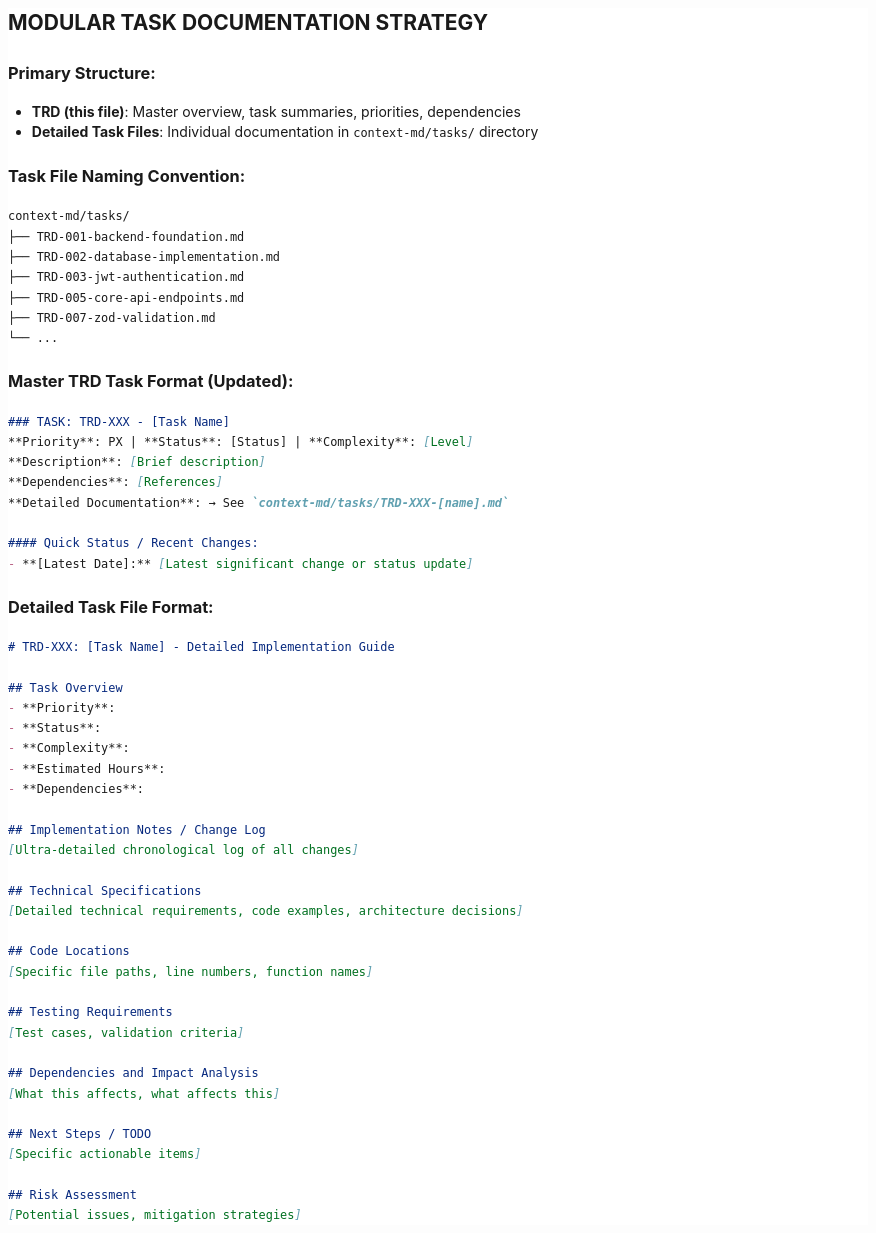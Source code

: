 ## MODULAR TASK DOCUMENTATION STRATEGY

### Primary Structure:
- **TRD (this file)**: Master overview, task summaries, priorities, dependencies
- **Detailed Task Files**: Individual documentation in `context-md/tasks/` directory

### Task File Naming Convention:
```
context-md/tasks/
├── TRD-001-backend-foundation.md
├── TRD-002-database-implementation.md
├── TRD-003-jwt-authentication.md
├── TRD-005-core-api-endpoints.md
├── TRD-007-zod-validation.md
└── ...
```

### Master TRD Task Format (Updated):
```markdown
### TASK: TRD-XXX - [Task Name]
**Priority**: PX | **Status**: [Status] | **Complexity**: [Level]
**Description**: [Brief description]
**Dependencies**: [References]
**Detailed Documentation**: → See `context-md/tasks/TRD-XXX-[name].md`

#### Quick Status / Recent Changes:
- **[Latest Date]:** [Latest significant change or status update]
```

### Detailed Task File Format:
```markdown
# TRD-XXX: [Task Name] - Detailed Implementation Guide

## Task Overview
- **Priority**: 
- **Status**: 
- **Complexity**: 
- **Estimated Hours**: 
- **Dependencies**: 

## Implementation Notes / Change Log
[Ultra-detailed chronological log of all changes]

## Technical Specifications
[Detailed technical requirements, code examples, architecture decisions]

## Code Locations
[Specific file paths, line numbers, function names]

## Testing Requirements
[Test cases, validation criteria]

## Dependencies and Impact Analysis
[What this affects, what affects this]

## Next Steps / TODO
[Specific actionable items]

## Risk Assessment
[Potential issues, mitigation strategies]
```
